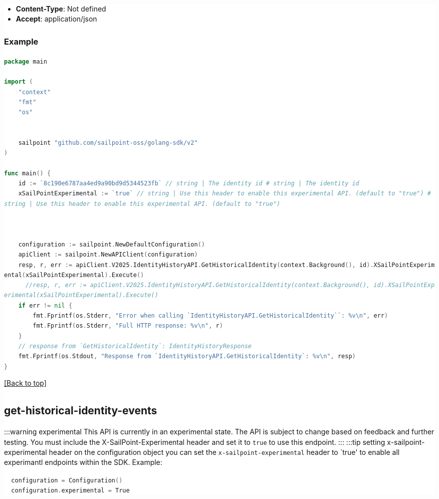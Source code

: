 - **Content-Type**: Not defined
- **Accept**: application/json

### Example

```go
package main

import (
	"context"
	"fmt"
	"os"


	sailpoint "github.com/sailpoint-oss/golang-sdk/v2"
)

func main() {
    id := `8c190e6787aa4ed9a90bd9d5344523fb` // string | The identity id # string | The identity id
    xSailPointExperimental := `true` // string | Use this header to enable this experimental API. (default to "true") # string | Use this header to enable this experimental API. (default to "true")



    configuration := sailpoint.NewDefaultConfiguration()
    apiClient := sailpoint.NewAPIClient(configuration)
    resp, r, err := apiClient.V2025.IdentityHistoryAPI.GetHistoricalIdentity(context.Background(), id).XSailPointExperimental(xSailPointExperimental).Execute()
	  //resp, r, err := apiClient.V2025.IdentityHistoryAPI.GetHistoricalIdentity(context.Background(), id).XSailPointExperimental(xSailPointExperimental).Execute()
    if err != nil {
	    fmt.Fprintf(os.Stderr, "Error when calling `IdentityHistoryAPI.GetHistoricalIdentity``: %v\n", err)
	    fmt.Fprintf(os.Stderr, "Full HTTP response: %v\n", r)
    }
    // response from `GetHistoricalIdentity`: IdentityHistoryResponse
    fmt.Fprintf(os.Stdout, "Response from `IdentityHistoryAPI.GetHistoricalIdentity`: %v\n", resp)
}
```

[[Back to top]](#)

## get-historical-identity-events

:::warning experimental This API is currently in an experimental state. The API is subject to change based on feedback and further testing. You must include the X-SailPoint-Experimental header and set it to `true` to use this endpoint. ::: :::tip setting x-sailpoint-experimental header on the configuration object you can set the `x-sailpoint-experimental` header to `true' to enable all experimantl endpoints within the SDK. Example:

```go
  configuration = Configuration()
  configuration.experimental = True
```
